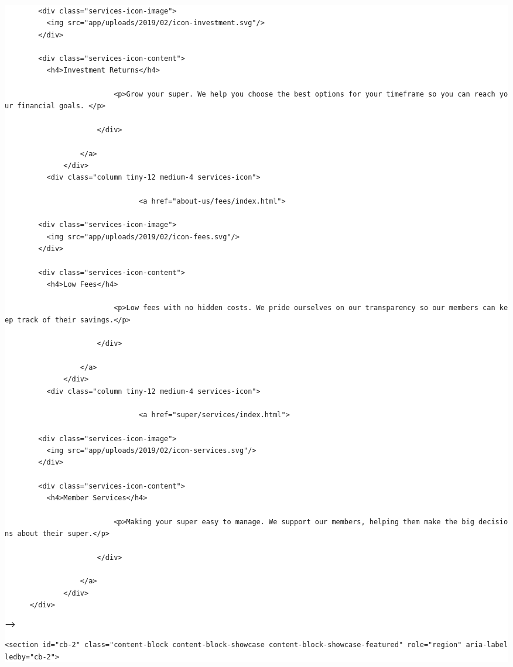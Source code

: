             <div class="services-icon-image">
              <img src="app/uploads/2019/02/icon-investment.svg"/>
            </div>

            <div class="services-icon-content">
              <h4>Investment Returns</h4>

                              <p>Grow your super. We help you choose the best options for your timeframe so you can reach your financial goals. </p>

                          </div>

                      </a>
                  </div>
              <div class="column tiny-12 medium-4 services-icon">

                                    <a href="about-us/fees/index.html">

            <div class="services-icon-image">
              <img src="app/uploads/2019/02/icon-fees.svg"/>
            </div>

            <div class="services-icon-content">
              <h4>Low Fees</h4>

                              <p>Low fees with no hidden costs. We pride ourselves on our transparency so our members can keep track of their savings.</p>

                          </div>

                      </a>
                  </div>
              <div class="column tiny-12 medium-4 services-icon">

                                    <a href="super/services/index.html">

            <div class="services-icon-image">
              <img src="app/uploads/2019/02/icon-services.svg"/>
            </div>

            <div class="services-icon-content">
              <h4>Member Services</h4>

                              <p>Making your super easy to manage. We support our members, helping them make the big decisions about their super.</p>

                          </div>

                      </a>
                  </div>
          </div>

  </section> -->

    <section id="cb-2" class="content-block content-block-showcase content-block-showcase-featured" role="region" aria-labelledby="cb-2">

  <div class="curve tertiary top-right "></div>
